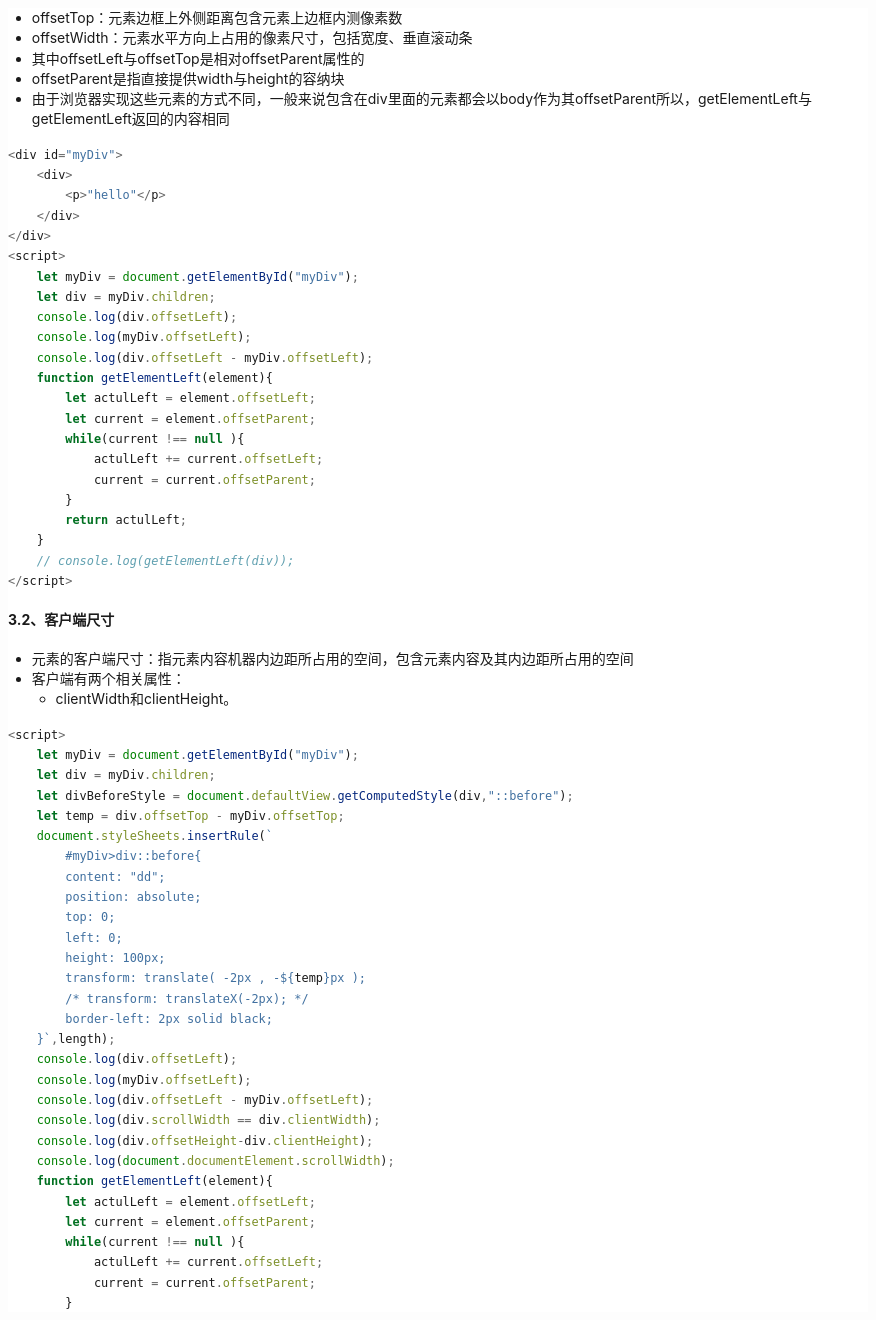 + offsetTop：元素边框上外侧距离包含元素上边框内测像素数
+ offsetWidth：元素水平方向上占用的像素尺寸，包括宽度、垂直滚动条
+ 其中offsetLeft与offsetTop是相对offsetParent属性的
+ offsetParent是指直接提供width与height的容纳块
+ <font>由于浏览器实现这些元素的方式不同，一般来说包含在div里面的元素都会以body作为其offsetParent所以，getElementLeft与getElementLeft返回的内容相同</font>
```js
<div id="myDiv">
	<div>
		<p>"hello"</p>
	</div>
</div>
<script>
	let myDiv = document.getElementById("myDiv");
	let div = myDiv.children;
	console.log(div.offsetLeft);
	console.log(myDiv.offsetLeft);
	console.log(div.offsetLeft - myDiv.offsetLeft);
	function getElementLeft(element){
		let actulLeft = element.offsetLeft;
		let current = element.offsetParent;
		while(current !== null ){
			actulLeft += current.offsetLeft;
			current = current.offsetParent;
		}
		return actulLeft;
	}
	// console.log(getElementLeft(div));
</script>
```
#### 3.2、客户端尺寸
+ 元素的客户端尺寸：指元素内容机器内边距所占用的空间，包含元素内容及其内边距所占用的空间
+ 客户端有两个相关属性：
	+ clientWidth和clientHeight。
```js
<script>
	let myDiv = document.getElementById("myDiv");
	let div = myDiv.children;
	let divBeforeStyle = document.defaultView.getComputedStyle(div,"::before");
	let temp = div.offsetTop - myDiv.offsetTop;
	document.styleSheets.insertRule(`        
		#myDiv>div::before{
		content: "dd";
		position: absolute;
		top: 0;
		left: 0;
		height: 100px;
		transform: translate( -2px , -${temp}px );
		/* transform: translateX(-2px); */
		border-left: 2px solid black;
	}`,length);
	console.log(div.offsetLeft);
	console.log(myDiv.offsetLeft);
	console.log(div.offsetLeft - myDiv.offsetLeft);
	console.log(div.scrollWidth == div.clientWidth);
	console.log(div.offsetHeight-div.clientHeight);
	console.log(document.documentElement.scrollWidth);
	function getElementLeft(element){
		let actulLeft = element.offsetLeft;
		let current = element.offsetParent;
		while(current !== null ){
			actulLeft += current.offsetLeft;
			current = current.offsetParent;
		}
```